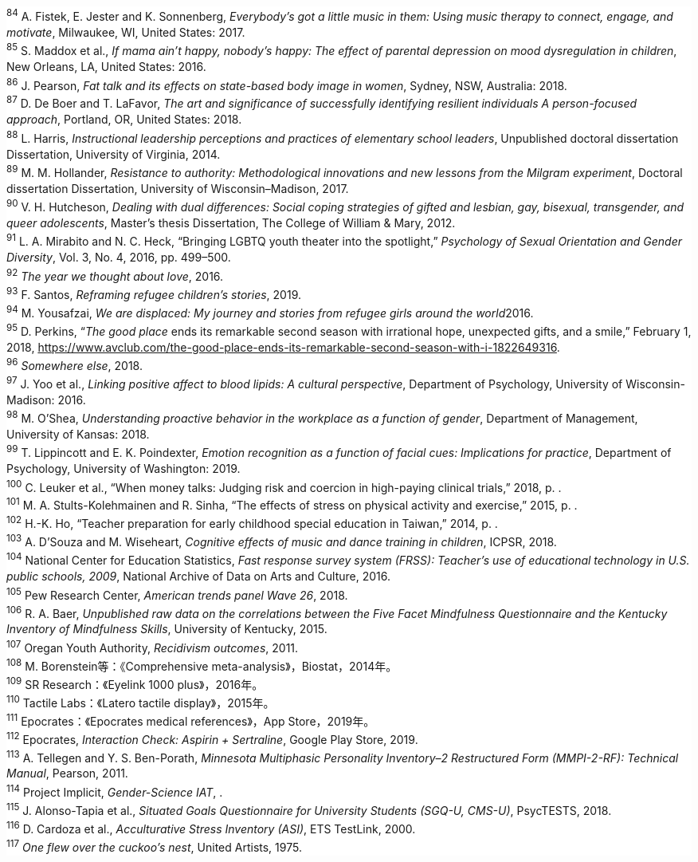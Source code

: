 <sup>84</sup> A. Fistek, E. Jester and K. Sonnenberg, <i>Everybody’s got a little music in them: Using music therapy to connect, engage, and motivate</i>, Milwaukee, WI, United States: 2017.<br>
<sup>85</sup> S. Maddox et al., <i>If mama ain’t happy, nobody’s happy: The effect of parental depression on mood dysregulation in children</i>, New Orleans, LA, United States: 2016.<br>
<sup>86</sup> J. Pearson, <i>Fat talk and its effects on state-based body image in women</i>, Sydney, NSW, Australia: 2018.<br>
<sup>87</sup> D. De Boer and T. LaFavor, <i>The art and significance of successfully identifying resilient individuals A person-focused approach</i>, Portland, OR, United States: 2018.<br>
<sup>88</sup> L. Harris, <i>Instructional leadership perceptions and practices of elementary school leaders</i>, Unpublished doctoral dissertation Dissertation, University of Virginia, 2014.<br>
<sup>89</sup> M. M. Hollander, <i>Resistance to authority: Methodological innovations and new lessons from the Milgram experiment</i>, Doctoral dissertation Dissertation, University of Wisconsin–Madison, 2017.<br>
<sup>90</sup> V. H. Hutcheson, <i>Dealing with dual differences: Social coping strategies of gifted and lesbian, gay, bisexual, transgender, and queer adolescents</i>, Master’s thesis Dissertation, The College of William &#38; Mary, 2012.<br>
<sup>91</sup> L. A. Mirabito and N. C. Heck, “Bringing LGBTQ youth theater into the spotlight,” <i>Psychology of Sexual Orientation and Gender Diversity</i>, Vol. 3, No. 4, 2016, pp. 499–500.<br>
<sup>92</sup> <i>The year we thought about love</i>, 2016.<br>
<sup>93</sup> F. Santos, <i>Reframing refugee children’s stories</i>, 2019.<br>
<sup>94</sup> M. Yousafzai, <i>We are displaced: My journey and stories from refugee girls around the world</i>2016.<br>
<sup>95</sup> D. Perkins, “<i>The good place</i> ends its remarkable second season with irrational hope, unexpected gifts, and a smile,” February 1, 2018, <a href="https://www.avclub.com/the-good-place-ends-its-remarkable-second-season-with-i-1822649316">https://www.avclub.com/the-good-place-ends-its-remarkable-second-season-with-i-1822649316</a>.<br>
<sup>96</sup> <i>Somewhere else</i>, 2018.<br>
<sup>97</sup> J. Yoo et al., <i>Linking positive affect to blood lipids: A cultural perspective</i>, Department of Psychology, University of Wisconsin-Madison: 2016.<br>
<sup>98</sup> M. O’Shea, <i>Understanding proactive behavior in the workplace as a function of gender</i>, Department of Management, University of Kansas: 2018.<br>
<sup>99</sup> T. Lippincott and E. K. Poindexter, <i>Emotion recognition as a function of facial cues: Implications for practice</i>, Department of Psychology, University of Washington: 2019.<br>
<sup>100</sup> C. Leuker et al., “When money talks: Judging risk and coercion in high-paying clinical trials,” 2018, p. .<br>
<sup>101</sup> M. A. Stults-Kolehmainen and R. Sinha, “The effects of stress on physical activity and exercise,” 2015, p. .<br>
<sup>102</sup> H.-K. Ho, “Teacher preparation for early childhood special education in Taiwan,” 2014, p. .<br>
<sup>103</sup> A. D’Souza and M. Wiseheart, <i>Cognitive effects of music and dance training in children</i>, ICPSR, 2018.<br>
<sup>104</sup> National Center for Education Statistics, <i>Fast response survey system (FRSS): Teacher’s use of educational technology in U.S. public schools, 2009</i>, National Archive of Data on Arts and Culture, 2016.<br>
<sup>105</sup> Pew Research Center, <i>American trends panel Wave 26</i>, 2018.<br>
<sup>106</sup> R. A. Baer, <i>Unpublished raw data on the correlations between the Five Facet Mindfulness Questionnaire and the Kentucky Inventory of Mindfulness Skills</i>, University of Kentucky, 2015.<br>
<sup>107</sup> Oregan Youth Authority, <i>Recidivism outcomes</i>, 2011.<br>
<sup>108</sup> M. Borenstein等：《Comprehensive meta-analysis》，Biostat，2014年。<br>
<sup>109</sup> SR Research：《Eyelink 1000 plus》，2016年。<br>
<sup>110</sup> Tactile Labs：《Latero tactile display》，2015年。<br>
<sup>111</sup> Epocrates：《Epocrates medical references》，App Store，2019年。<br>
<sup>112</sup> Epocrates, <i>Interaction Check: Aspirin + Sertraline</i>, Google Play Store, 2019.<br>
<sup>113</sup> A. Tellegen and Y. S. Ben-Porath, <i>Minnesota Multiphasic Personality Inventory–2 Restructured Form (MMPI-2-RF): Technical Manual</i>, Pearson, 2011.<br>
<sup>114</sup> Project Implicit, <i>Gender-Science IAT</i>, .<br>
<sup>115</sup> J. Alonso-Tapia et al., <i>Situated Goals Questionnaire for University Students (SGQ-U, CMS-U)</i>, PsycTESTS, 2018.<br>
<sup>116</sup> D. Cardoza et al., <i>Acculturative Stress Inventory (ASI)</i>, ETS TestLink, 2000.<br>
<sup>117</sup> <i>One flew over the cuckoo’s nest</i>, United Artists, 1975.<br>